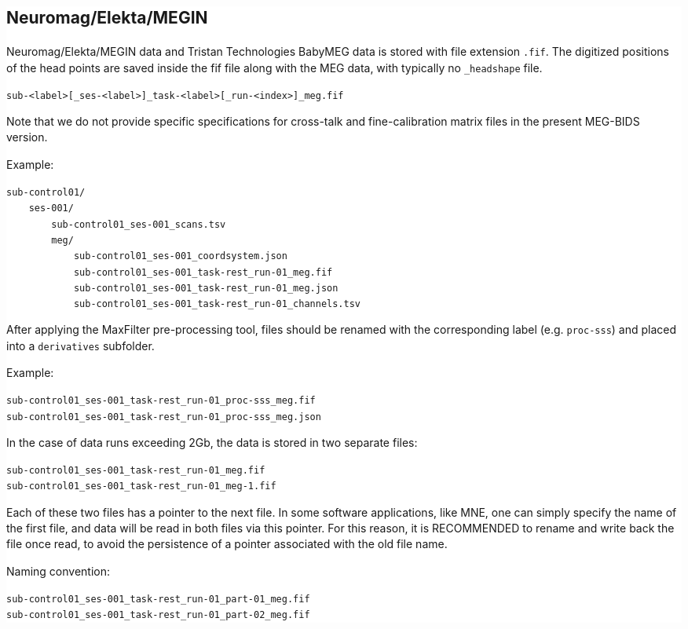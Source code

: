 ## Neuromag/Elekta/MEGIN

Neuromag/Elekta/MEGIN data and Tristan Technologies BabyMEG data is stored with
file extension `.fif`. The digitized positions of the head points are saved
inside the fif file along with the MEG data, with typically no `_headshape`
file.

```Text
sub-<label>[_ses-<label>]_task-<label>[_run-<index>]_meg.fif
```

Note that we do not provide specific specifications for cross-talk and
fine-calibration matrix files in the present MEG-BIDS version.

Example:

```Text
sub-control01/
    ses-001/
        sub-control01_ses-001_scans.tsv
        meg/
            sub-control01_ses-001_coordsystem.json
            sub-control01_ses-001_task-rest_run-01_meg.fif
            sub-control01_ses-001_task-rest_run-01_meg.json
            sub-control01_ses-001_task-rest_run-01_channels.tsv
```

After applying the MaxFilter pre-processing tool, files should be renamed with
the corresponding label (e.g. `proc-sss`) and placed into a `derivatives`
subfolder.

Example:

```Text
sub-control01_ses-001_task-rest_run-01_proc-sss_meg.fif
sub-control01_ses-001_task-rest_run-01_proc-sss_meg.json
```

In the case of data runs exceeding 2Gb, the data is stored in two separate
files:

```Text
sub-control01_ses-001_task-rest_run-01_meg.fif
sub-control01_ses-001_task-rest_run-01_meg-1.fif
```

Each of these two files has a pointer to the next file. In some software
applications, like MNE, one can simply specify the name of the first file, and
data will be read in both files via this pointer. For this reason, it is
RECOMMENDED to rename and write back the file once read, to avoid the
persistence of a pointer associated with the old file name.

Naming convention:

```Text
sub-control01_ses-001_task-rest_run-01_part-01_meg.fif
sub-control01_ses-001_task-rest_run-01_part-02_meg.fif
```
